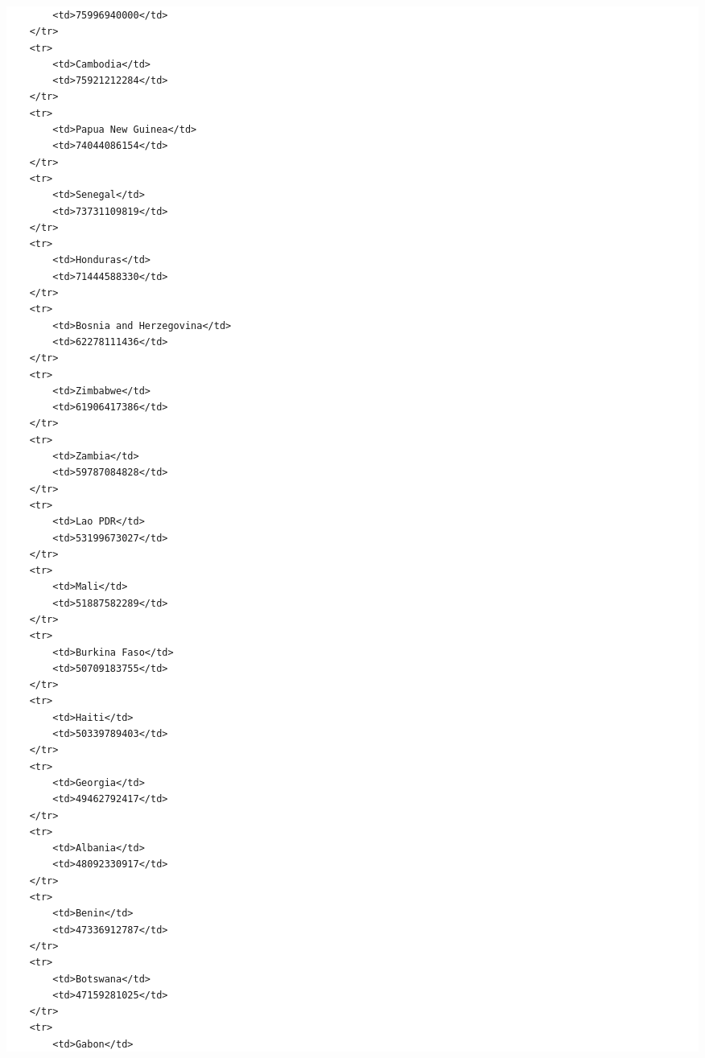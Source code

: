             <td>75996940000</td>
        </tr>
        <tr>
            <td>Cambodia</td>
            <td>75921212284</td>
        </tr>
        <tr>
            <td>Papua New Guinea</td>
            <td>74044086154</td>
        </tr>
        <tr>
            <td>Senegal</td>
            <td>73731109819</td>
        </tr>
        <tr>
            <td>Honduras</td>
            <td>71444588330</td>
        </tr>
        <tr>
            <td>Bosnia and Herzegovina</td>
            <td>62278111436</td>
        </tr>
        <tr>
            <td>Zimbabwe</td>
            <td>61906417386</td>
        </tr>
        <tr>
            <td>Zambia</td>
            <td>59787084828</td>
        </tr>
        <tr>
            <td>Lao PDR</td>
            <td>53199673027</td>
        </tr>
        <tr>
            <td>Mali</td>
            <td>51887582289</td>
        </tr>
        <tr>
            <td>Burkina Faso</td>
            <td>50709183755</td>
        </tr>
        <tr>
            <td>Haiti</td>
            <td>50339789403</td>
        </tr>
        <tr>
            <td>Georgia</td>
            <td>49462792417</td>
        </tr>
        <tr>
            <td>Albania</td>
            <td>48092330917</td>
        </tr>
        <tr>
            <td>Benin</td>
            <td>47336912787</td>
        </tr>
        <tr>
            <td>Botswana</td>
            <td>47159281025</td>
        </tr>
        <tr>
            <td>Gabon</td>